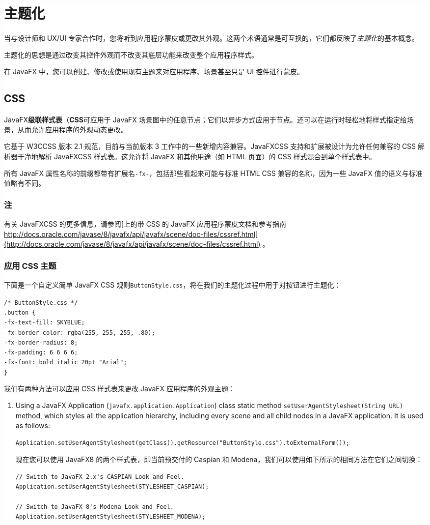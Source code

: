 # 主题化

当与设计师和 UX/UI 专家合作时，您将听到应用程序蒙皮或更改其外观。这两个术语通常是可互换的，它们都反映了*主题化*的基本概念。

主题化的思想是通过改变其控件外观而不改变其底层功能来改变整个应用程序样式。

在 JavaFX 中，您可以创建、修改或使用现有主题来对应用程序、场景甚至只是 UI 控件进行蒙皮。

## CSS

JavaFX**级联样式表**（**CSS**可应用于 JavaFX 场景图中的任意节点；它们以异步方式应用于节点。还可以在运行时轻松地将样式指定给场景，从而允许应用程序的外观动态更改。

它基于 W3CCSS 版本 2.1 规范，目前与当前版本 3 工作中的一些新增内容兼容。JavaFXCSS 支持和扩展被设计为允许任何兼容的 CSS 解析器干净地解析 JavaFXCSS 样式表。这允许将 JavaFX 和其他用途（如 HTML 页面）的 CSS 样式混合到单个样式表中。

所有 JavaFX 属性名称的前缀都带有扩展名`-fx-`，包括那些看起来可能与标准 HTML CSS 兼容的名称，因为一些 JavaFX 值的语义与标准值略有不同。

### 注

有关 JavaFXCSS 的更多信息，请参阅[上的带 CSS 的 JavaFX 应用程序蒙皮文档和参考指南 http://docs.oracle.com/javase/8/javafx/api/javafx/scene/doc-files/cssref.html](http://docs.oracle.com/javase/8/javafx/api/javafx/scene/doc-files/cssref.html) 。

### 应用 CSS 主题

下面是一个自定义简单 JavaFX CSS 规则`ButtonStyle.css`，将在我们的主题化过程中用于对按钮进行主题化：

```
/* ButtonStyle.css */
.button {
-fx-text-fill: SKYBLUE;
-fx-border-color: rgba(255, 255, 255, .80);
-fx-border-radius: 8;
-fx-padding: 6 6 6 6;
-fx-font: bold italic 20pt "Arial";
}
```

我们有两种方法可以应用 CSS 样式表来更改 JavaFX 应用程序的外观主题：

1.  Using a JavaFX Application (`javafx.application.Application`) class static method `setUserAgentStylesheet(String URL)` method, which styles all the application hierarchy, including every scene and all child nodes in a JavaFX application. It is used as follows:

    ```
    Application.setUserAgentStylesheet(getClass().getResource("ButtonStyle.css").toExternalForm());
    ```

    现在您可以使用 JavaFX8 的两个样式表，即当前预交付的 Caspian 和 Modena，我们可以使用如下所示的相同方法在它们之间切换：

    ```
    // Switch to JavaFX 2.x's CASPIAN Look and Feel.
    Application.setUserAgentStylesheet(STYLESHEET_CASPIAN);

    // Switch to JavaFX 8's Modena Look and Feel.
    Application.setUserAgentStylesheet(STYLESHEET_MODENA);
    ```
